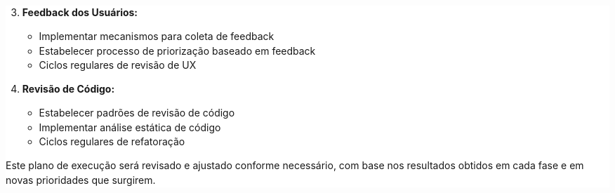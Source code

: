 3. **Feedback dos Usuários:**
   - Implementar mecanismos para coleta de feedback
   - Estabelecer processo de priorização baseado em feedback
   - Ciclos regulares de revisão de UX

4. **Revisão de Código:**
   - Estabelecer padrões de revisão de código
   - Implementar análise estática de código
   - Ciclos regulares de refatoração

Este plano de execução será revisado e ajustado conforme necessário, com base nos resultados obtidos em cada fase e em novas prioridades que surgirem. 